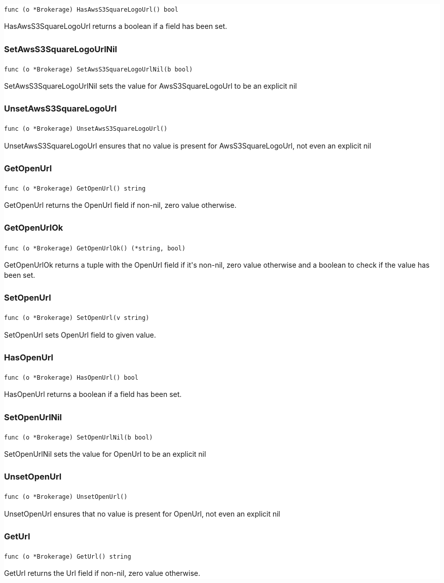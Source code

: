 `func (o *Brokerage) HasAwsS3SquareLogoUrl() bool`

HasAwsS3SquareLogoUrl returns a boolean if a field has been set.

### SetAwsS3SquareLogoUrlNil

`func (o *Brokerage) SetAwsS3SquareLogoUrlNil(b bool)`

 SetAwsS3SquareLogoUrlNil sets the value for AwsS3SquareLogoUrl to be an explicit nil

### UnsetAwsS3SquareLogoUrl
`func (o *Brokerage) UnsetAwsS3SquareLogoUrl()`

UnsetAwsS3SquareLogoUrl ensures that no value is present for AwsS3SquareLogoUrl, not even an explicit nil
### GetOpenUrl

`func (o *Brokerage) GetOpenUrl() string`

GetOpenUrl returns the OpenUrl field if non-nil, zero value otherwise.

### GetOpenUrlOk

`func (o *Brokerage) GetOpenUrlOk() (*string, bool)`

GetOpenUrlOk returns a tuple with the OpenUrl field if it's non-nil, zero value otherwise
and a boolean to check if the value has been set.

### SetOpenUrl

`func (o *Brokerage) SetOpenUrl(v string)`

SetOpenUrl sets OpenUrl field to given value.

### HasOpenUrl

`func (o *Brokerage) HasOpenUrl() bool`

HasOpenUrl returns a boolean if a field has been set.

### SetOpenUrlNil

`func (o *Brokerage) SetOpenUrlNil(b bool)`

 SetOpenUrlNil sets the value for OpenUrl to be an explicit nil

### UnsetOpenUrl
`func (o *Brokerage) UnsetOpenUrl()`

UnsetOpenUrl ensures that no value is present for OpenUrl, not even an explicit nil
### GetUrl

`func (o *Brokerage) GetUrl() string`

GetUrl returns the Url field if non-nil, zero value otherwise.

